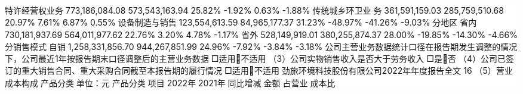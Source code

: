 特许经营权业务
773,186,084.08
573,543,163.94
25.82%
-1.92%
0.63%
-1.88%
传统城乡环卫业
务
361,591,159.03
285,759,510.68
20.97%
7.61%
6.87%
0.55%
设备制造与销售
123,554,613.59
84,965,177.37
31.23%
-48.97%
-41.26%
-9.03%
分地区
省内
730,181,937.69
564,011,977.62
22.76%
3.20%
4.78%
-1.17%
省外
528,149,919.01
380,255,874.37
28.00%
-19.85%
-14.30%
-4.66%
分销售模式
自销
1,258,331,856.70
944,267,851.99
24.96%
-7.92%
-3.84%
-3.18%
公司主营业务数据统计口径在报告期发生调整的情况下，公司最近1年按报告期末口径调整后的主营业务数据
□适用不适用
（3）公司实物销售收入是否大于劳务收入
□是否
（4）公司已签订的重大销售合同、重大采购合同截至本报告期的履行情况
□适用不适用
劲旅环境科技股份有限公司2022年年度报告全文
16
（5）营业成本构成
产品分类
单位：元
产品分类
项目
2022年
2021年
同比增减
金额
占营业
成本比